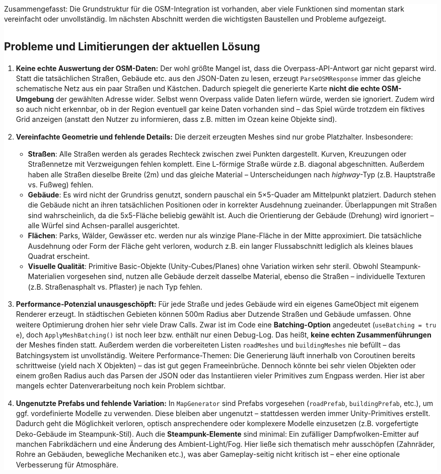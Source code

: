 Zusammengefasst: Die Grundstruktur für die OSM-Integration ist vorhanden, aber viele Funktionen sind momentan stark vereinfacht oder unvollständig. Im nächsten Abschnitt werden die wichtigsten Baustellen und Probleme aufgezeigt.

## Probleme und Limitierungen der aktuellen Lösung

1. **Keine echte Auswertung der OSM-Daten:** Der wohl größte Mangel ist, dass die Overpass-API-Antwort gar nicht geparst wird. Statt die tatsächlichen Straßen, Gebäude etc. aus den JSON-Daten zu lesen, erzeugt `ParseOSMResponse` immer das gleiche schematische Netz aus ein paar Straßen und Kästchen. Dadurch spiegelt die generierte Karte **nicht die echte OSM-Umgebung** der gewählten Adresse wider. Selbst wenn Overpass valide Daten liefern würde, werden sie ignoriert. Zudem wird so auch nicht erkennbar, ob in der Region eventuell gar keine Daten vorhanden sind – das Spiel würde trotzdem ein fiktives Grid anzeigen (anstatt den Nutzer zu informieren, dass z.B. mitten im Ozean keine Objekte sind).

2. **Vereinfachte Geometrie und fehlende Details:** Die derzeit erzeugten Meshes sind nur grobe Platzhalter. Insbesondere:

   * **Straßen**: Alle Straßen werden als gerades Rechteck zwischen zwei Punkten dargestellt. Kurven, Kreuzungen oder Straßennetze mit Verzweigungen fehlen komplett. Eine L-förmige Straße würde z.B. diagonal abgeschnitten. Außerdem haben alle Straßen dieselbe Breite (2m) und das gleiche Material – Unterscheidungen nach *highway*-Typ (z.B. Hauptstraße vs. Fußweg) fehlen.
   * **Gebäude**: Es wird nicht der Grundriss genutzt, sondern pauschal ein 5×5-Quader am Mittelpunkt platziert. Dadurch stehen die Gebäude nicht an ihren tatsächlichen Positionen oder in korrekter Ausdehnung zueinander. Überlappungen mit Straßen sind wahrscheinlich, da die 5x5-Fläche beliebig gewählt ist. Auch die Orientierung der Gebäude (Drehung) wird ignoriert – alle Würfel sind Achsen-parallel ausgerichtet.
   * **Flächen**: Parks, Wälder, Gewässer etc. werden nur als winzige Plane-Fläche in der Mitte approximiert. Die tatsächliche Ausdehnung oder Form der Fläche geht verloren, wodurch z.B. ein langer Flussabschnitt lediglich als kleines blaues Quadrat erscheint.
   * **Visuelle Qualität**: Primitive Basic-Objekte (Unity-Cubes/Planes) ohne Variation wirken sehr steril. Obwohl Steampunk-Materialien vorgesehen sind, nutzen alle Gebäude derzeit dasselbe Material, ebenso die Straßen – individuelle Texturen (z.B. Straßenasphalt vs. Pflaster) je nach Typ fehlen.

3. **Performance-Potenzial unausgeschöpft:** Für jede Straße und jedes Gebäude wird ein eigenes GameObject mit eigenem Renderer erzeugt. In städtischen Gebieten können 500m Radius aber Dutzende Straßen und Gebäude umfassen. Ohne weitere Optimierung drohen hier sehr viele Draw Calls. Zwar ist im Code eine **Batching-Option** angedeutet (`useBatching = true`), doch `ApplyMeshBatching()` ist noch leer bzw. enthält nur einen Debug-Log. Das heißt, **keine echten Zusammenführungen** der Meshes finden statt. Außerdem werden die vorbereiteten Listen `roadMeshes` und `buildingMeshes` nie befüllt – das Batchingsystem ist unvollständig.
   Weitere Performance-Themen: Die Generierung läuft innerhalb von Coroutinen bereits schrittweise (yield nach X Objekten) – das ist gut gegen Frameeinbrüche. Dennoch könnte bei sehr vielen Objekten oder einem großen Radius auch das Parsen der JSON oder das Instantiieren vieler Primitives zum Engpass werden. Hier ist aber mangels echter Datenverarbeitung noch kein Problem sichtbar.

4. **Ungenutzte Prefabs und fehlende Variation:** In `MapGenerator` sind Prefabs vorgesehen (`roadPrefab`, `buildingPrefab`, etc.), um ggf. vordefinierte Modelle zu verwenden. Diese bleiben aber ungenutzt – stattdessen werden immer Unity-Primitives erstellt. Dadurch geht die Möglichkeit verloren, optisch ansprechendere oder komplexere Modelle einzusetzen (z.B. vorgefertigte Deko-Gebäude im Steampunk-Stil). Auch die **Steampunk-Elemente** sind minimal: Ein zufälliger Dampfwolken-Emitter auf manchen Fabrikdächern und eine Änderung des Ambient-Light/Fog. Hier ließe sich thematisch mehr ausschöpfen (Zahnräder, Rohre an Gebäuden, bewegliche Mechaniken etc.), was aber Gameplay-seitig nicht kritisch ist – eher eine optionale Verbesserung für Atmosphäre.
